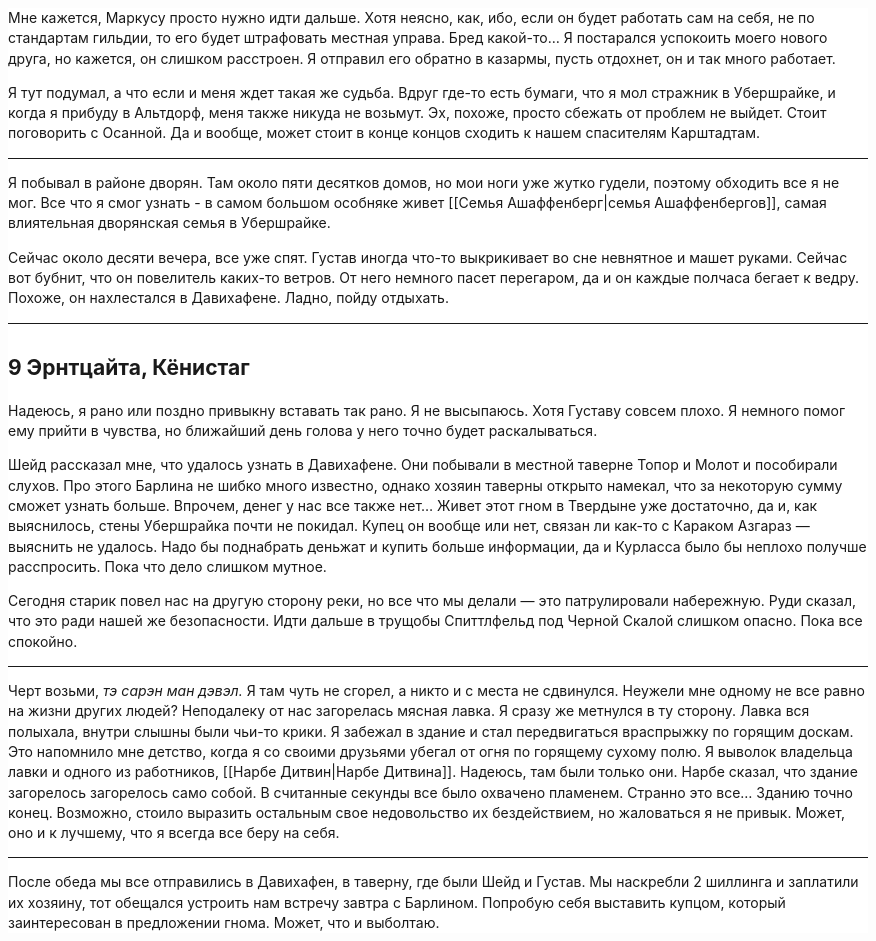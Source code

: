 Мне кажется, Маркусу просто нужно идти дальше. Хотя неясно, как, ибо, если он будет работать сам на себя, не по стандартам гильдии, то его будет штрафовать местная управа. Бред какой-то… Я постарался успокоить моего нового друга, но кажется, он слишком расстроен. Я отправил его обратно в казармы, пусть отдохнет, он и так много работает.

Я тут подумал, а что если и меня ждет такая же судьба. Вдруг где-то есть бумаги, что я мол стражник в Убершрайке, и когда я прибуду в Альтдорф, меня также никуда не возьмут. Эх, похоже, просто сбежать от проблем не выйдет. Стоит поговорить с Осанной. Да и вообще, может стоит в конце концов сходить к нашем спасителям Карштадтам.

---

Я побывал в районе дворян. Там около пяти десятков домов, но мои ноги уже жутко гудели, поэтому обходить все я не мог. Все что я смог узнать - в самом большом особняке живет [[Семья Ашаффенберг|семья Ашаффенбергов]], самая влиятельная дворянская семья в Убершрайке.

Сейчас около десяти вечера, все уже спят. Густав иногда что-то выкрикивает во сне невнятное и машет руками. Сейчас вот бубнит, что он повелитель каких-то ветров. От него немного пасет перегаром, да и он каждые полчаса бегает к ведру. Похоже, он нахлестался в Давихафене. Ладно, пойду отдыхать.

---

## 9 Эрнтцайта, Кёнистаг

Надеюсь, я рано или поздно привыкну вставать так рано. Я не высыпаюсь. Хотя Густаву совсем плохо. Я немного помог ему прийти в чувства, но ближайший день голова у него точно будет раскалываться.

Шейд рассказал мне, что удалось узнать в Давихафене. Они побывали в местной таверне Топор и Молот и пособирали слухов. Про этого Барлина не шибко много известно, однако хозяин таверны открыто намекал, что за некоторую сумму сможет узнать больше. Впрочем, денег у нас все также нет… Живет этот гном в Твердыне уже достаточно, да и, как выяснилось, стены Убершрайка почти не покидал. Купец он вообще или нет, связан ли как-то с Караком Азгараз — выяснить не удалось. Надо бы поднабрать деньжат и купить больше информации, да и Курласса было бы неплохо получше расспросить. Пока что дело слишком мутное.

Сегодня старик повел нас на другую сторону реки, но все что мы делали — это патрулировали набережную. Руди сказал, что это ради нашей же безопасности. Идти дальше в трущобы Спиттлфельд под Черной Скалой слишком опасно. Пока все спокойно.

---

Черт возьми, _тэ сарэн ман дэвэл._ Я там чуть не сгорел, а никто и с места не сдвинулся. Неужели мне одному не все равно на жизни других людей? Неподалеку от нас загорелась мясная лавка. Я сразу же метнулся в ту сторону. Лавка вся полыхала, внутри слышны были чьи-то крики. Я забежал в здание и стал передвигаться враспрыжку по горящим доскам. Это напомнило мне детство, когда я со своими друзьями убегал от огня по горящему сухому полю. Я выволок владельца лавки и одного из работников, [[Нарбе Дитвин|Нарбе Дитвина]]. Надеюсь, там были только они. Нарбе сказал, что здание загорелось загорелось само собой. В считанные секунды все было охвачено пламенем. Странно это все… Зданию точно конец. Возможно, стоило выразить остальным свое недовольство их бездействием, но жаловаться я не привык. Может, оно и к лучшему, что я всегда все беру на себя.

---

После обеда мы все отправились в Давихафен, в таверну, где были Шейд и Густав. Мы наскребли 2 шиллинга и заплатили их хозяину, тот обещался устроить нам встречу завтра с Барлином. Попробую себя выставить купцом, который заинтересован в предложении гнома. Может, что и выболтаю.
